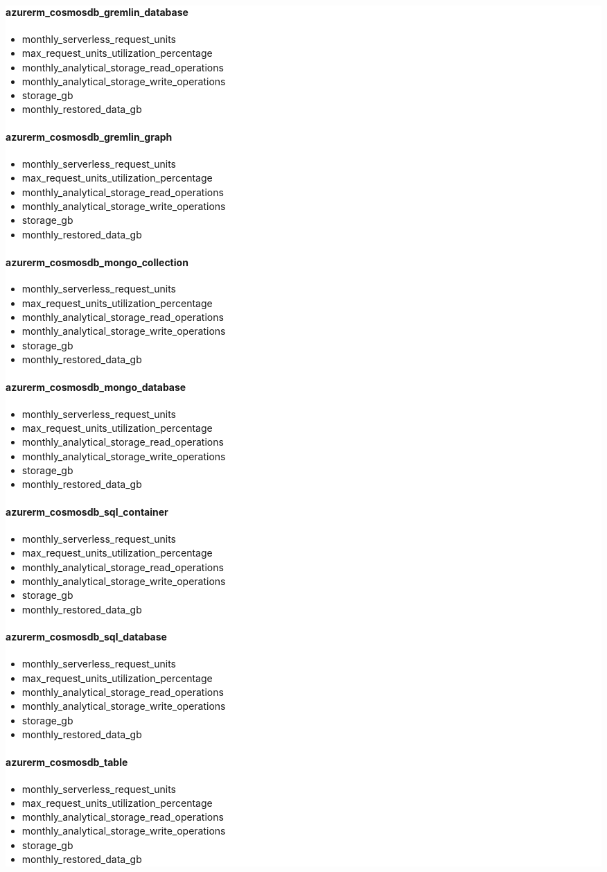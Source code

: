 #### azurerm_cosmosdb_gremlin_database
- monthly_serverless_request_units
- max_request_units_utilization_percentage
- monthly_analytical_storage_read_operations
- monthly_analytical_storage_write_operations
- storage_gb
- monthly_restored_data_gb
 
#### azurerm_cosmosdb_gremlin_graph
- monthly_serverless_request_units
- max_request_units_utilization_percentage
- monthly_analytical_storage_read_operations
- monthly_analytical_storage_write_operations
- storage_gb
- monthly_restored_data_gb
 
#### azurerm_cosmosdb_mongo_collection
- monthly_serverless_request_units
- max_request_units_utilization_percentage
- monthly_analytical_storage_read_operations
- monthly_analytical_storage_write_operations
- storage_gb
- monthly_restored_data_gb

#### azurerm_cosmosdb_mongo_database
- monthly_serverless_request_units
- max_request_units_utilization_percentage
- monthly_analytical_storage_read_operations
- monthly_analytical_storage_write_operations
- storage_gb
- monthly_restored_data_gb

#### azurerm_cosmosdb_sql_container
- monthly_serverless_request_units
- max_request_units_utilization_percentage
- monthly_analytical_storage_read_operations
- monthly_analytical_storage_write_operations
- storage_gb
- monthly_restored_data_gb

#### azurerm_cosmosdb_sql_database
- monthly_serverless_request_units
- max_request_units_utilization_percentage
- monthly_analytical_storage_read_operations
- monthly_analytical_storage_write_operations
- storage_gb
- monthly_restored_data_gb

#### azurerm_cosmosdb_table
- monthly_serverless_request_units
- max_request_units_utilization_percentage
- monthly_analytical_storage_read_operations
- monthly_analytical_storage_write_operations
- storage_gb
- monthly_restored_data_gb
